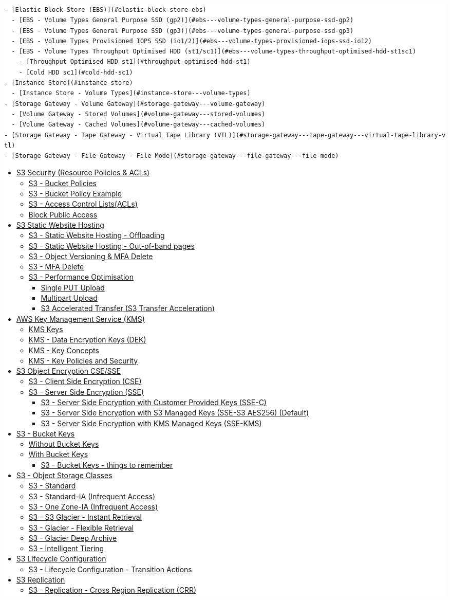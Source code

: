     - [Elastic Block Store (EBS)](#elastic-block-store-ebs)
      - [EBS - Volume Types General Purpose SSD (gp2)](#ebs---volume-types-general-purpose-ssd-gp2)
      - [EBS - Volume Types General Purpose SSD (gp3)](#ebs---volume-types-general-purpose-ssd-gp3)
      - [EBS - Volume Types Provisioned IOPS SSD (io1/2)](#ebs---volume-types-provisioned-iops-ssd-io12)
      - [EBS - Volume Types Throughput Optimised HDD (st1/sc1)](#ebs---volume-types-throughput-optimised-hdd-st1sc1)
        - [Throughput Optimised HDD st1](#throughput-optimised-hdd-st1)
        - [Cold HDD sc1](#cold-hdd-sc1)
    - [Instance Store](#instance-store)
      - [Instance Store - Volume Types](#instance-store---volume-types)
    - [Storage Gateway - Volume Gateway](#storage-gateway---volume-gateway)
      - [Volume Gateway - Stored Volumes](#volume-gateway---stored-volumes)
      - [Volume Gateway - Cached Volumes](#volume-gateway---cached-volumes)
    - [Storage Gateway - Tape Gateway - Virtual Tape Library (VTL)](#storage-gateway---tape-gateway---virtual-tape-library-vtl)
    - [Storage Gateway - File Gateway - File Mode](#storage-gateway---file-gateway---file-mode)
  - [S3 Security (Resource Policies \& ACLs)](#s3-security-resource-policies--acls)
    - [S3 - Bucket Policies](#s3---bucket-policies)
    - [S3 - Bucket Policy Example](#s3---bucket-policy-example)
    - [S3 - Access Control Lists(ACLs)](#s3---access-control-listsacls)
    - [Block Public Access](#block-public-access)
  - [S3 Static Website Hosting](#s3-static-website-hosting)
    - [S3 - Static Website Hosting - Offloading](#s3---static-website-hosting---offloading)
    - [S3 - Static Website Hosting - Out-of-band pages](#s3---static-website-hosting---out-of-band-pages)
    - [S3 - Object Versioning \& MFA Delete](#s3---object-versioning--mfa-delete)
    - [S3 - MFA Delete](#s3---mfa-delete)
    - [S3 - Performance Optimisation](#s3---performance-optimisation)
      - [Single PUT Upload](#single-put-upload)
      - [Multipart Upload](#multipart-upload)
      - [S3 Accelerated Transfer (S3 Transfer Acceleration)](#s3-accelerated-transfer-s3-transfer-acceleration)
  - [AWS Key Management Service (KMS)](#aws-key-management-service-kms)
    - [KMS Keys](#kms-keys)
    - [KMS - Data Encryption Keys (DEK)](#kms---data-encryption-keys-dek)
    - [KMS - Key Concepts](#kms---key-concepts)
    - [KMS - Key Policies and Security](#kms---key-policies-and-security)
  - [S3 Object Encryption CSE/SSE](#s3-object-encryption-csesse)
    - [S3 - Client Side Encryption (CSE)](#s3---client-side-encryption-cse)
    - [S3 - Server Side Encryption (SSE)](#s3---server-side-encryption-sse)
      - [S3 - Server Side Encryption with Customer Provided Keys (SSE-C)](#s3---server-side-encryption-with-customer-provided-keys-sse-c)
      - [S3 - Server Side Encryption with S3 Managed Keys (SSE-S3 AES256) (Default)](#s3---server-side-encryption-with-s3-managed-keys-sse-s3-aes256-default)
      - [S3 - Server Side Encryption with KMS Managed Keys (SSE-KMS)](#s3---server-side-encryption-with-kms-managed-keys-sse-kms)
  - [S3 - Bucket Keys](#s3---bucket-keys)
    - [Without Bucket Keys](#without-bucket-keys)
    - [With Bucket Keys](#with-bucket-keys)
      - [S3 - Bucket Keys - things to remember](#s3---bucket-keys---things-to-remember)
  - [S3 - Object Storage Classes](#s3---object-storage-classes)
    - [S3 - Standard](#s3---standard)
    - [S3 - Standard-IA (Infrequent Access)](#s3---standard-ia-infrequent-access)
    - [S3 - One Zone-IA (Infrequent Access)](#s3---one-zone-ia-infrequent-access)
    - [S3 - S3 Glacier - Instant Retrieval](#s3---s3-glacier---instant-retrieval)
    - [S3 - Glacier - Flexible Retrieval](#s3---glacier---flexible-retrieval)
    - [S3 - Glacier Deep Archive](#s3---glacier-deep-archive)
    - [S3 - Intelligent Tiering](#s3---intelligent-tiering)
  - [S3 Lifecycle Configuration](#s3-lifecycle-configuration)
    - [S3 - Lifecycle Configuration - Transition Actions](#s3---lifecycle-configuration---transition-actions)
  - [S3 Replication](#s3-replication)
    - [S3 - Replication - Cross Region Replication (CRR)](#s3---replication---cross-region-replication-crr)